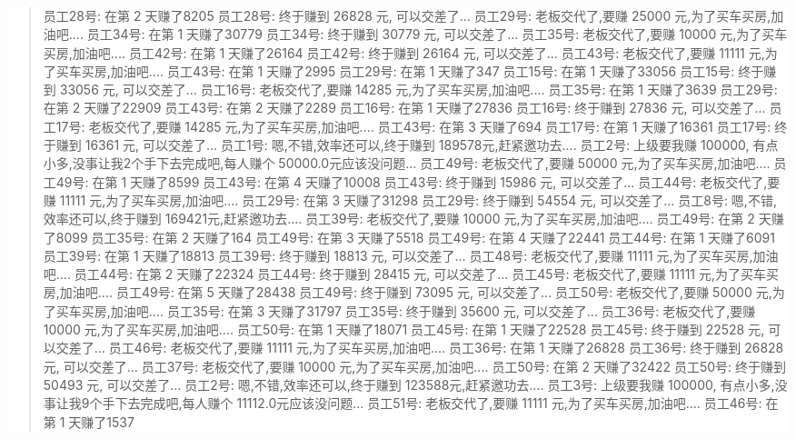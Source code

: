 >员工28号: 在第 2 天赚了8205
>员工28号: 终于赚到 26828 元, 可以交差了...
>员工29号: 老板交代了,要赚 25000 元,为了买车买房,加油吧....
>员工34号: 在第 1 天赚了30779
>员工34号: 终于赚到 30779 元, 可以交差了...
>员工35号: 老板交代了,要赚 10000 元,为了买车买房,加油吧....
>员工42号: 在第 1 天赚了26164
>员工42号: 终于赚到 26164 元, 可以交差了...
>员工43号: 老板交代了,要赚 11111 元,为了买车买房,加油吧....
>员工43号: 在第 1 天赚了2995
>员工29号: 在第 1 天赚了347
>员工15号: 在第 1 天赚了33056
>员工15号: 终于赚到 33056 元, 可以交差了...
>员工16号: 老板交代了,要赚 14285 元,为了买车买房,加油吧....
>员工35号: 在第 1 天赚了3639
>员工29号: 在第 2 天赚了22909
>员工43号: 在第 2 天赚了2289
>员工16号: 在第 1 天赚了27836
>员工16号: 终于赚到 27836 元, 可以交差了...
>员工17号: 老板交代了,要赚 14285 元,为了买车买房,加油吧....
>员工43号: 在第 3 天赚了694
>员工17号: 在第 1 天赚了16361
>员工17号: 终于赚到 16361 元, 可以交差了...
>员工1号: 嗯,不错,效率还可以,终于赚到 189578元,赶紧邀功去....
>员工2号: 上级要我赚 100000, 有点小多,没事让我2个手下去完成吧,每人赚个 50000.0元应该没问题...
>员工49号: 老板交代了,要赚 50000 元,为了买车买房,加油吧....
>员工49号: 在第 1 天赚了8599
>员工43号: 在第 4 天赚了10008
>员工43号: 终于赚到 15986 元, 可以交差了...
>员工44号: 老板交代了,要赚 11111 元,为了买车买房,加油吧....
>员工29号: 在第 3 天赚了31298
>员工29号: 终于赚到 54554 元, 可以交差了...
>员工8号: 嗯,不错,效率还可以,终于赚到 169421元,赶紧邀功去....
>员工39号: 老板交代了,要赚 10000 元,为了买车买房,加油吧....
>员工49号: 在第 2 天赚了8099
>员工35号: 在第 2 天赚了164
>员工49号: 在第 3 天赚了5518
>员工49号: 在第 4 天赚了22441
>员工44号: 在第 1 天赚了6091
>员工39号: 在第 1 天赚了18813
>员工39号: 终于赚到 18813 元, 可以交差了...
>员工48号: 老板交代了,要赚 11111 元,为了买车买房,加油吧....
>员工44号: 在第 2 天赚了22324
>员工44号: 终于赚到 28415 元, 可以交差了...
>员工45号: 老板交代了,要赚 11111 元,为了买车买房,加油吧....
>员工49号: 在第 5 天赚了28438
>员工49号: 终于赚到 73095 元, 可以交差了...
>员工50号: 老板交代了,要赚 50000 元,为了买车买房,加油吧....
>员工35号: 在第 3 天赚了31797
>员工35号: 终于赚到 35600 元, 可以交差了...
>员工36号: 老板交代了,要赚 10000 元,为了买车买房,加油吧....
>员工50号: 在第 1 天赚了18071
>员工45号: 在第 1 天赚了22528
>员工45号: 终于赚到 22528 元, 可以交差了...
>员工46号: 老板交代了,要赚 11111 元,为了买车买房,加油吧....
>员工36号: 在第 1 天赚了26828
>员工36号: 终于赚到 26828 元, 可以交差了...
>员工37号: 老板交代了,要赚 10000 元,为了买车买房,加油吧....
>员工50号: 在第 2 天赚了32422
>员工50号: 终于赚到 50493 元, 可以交差了...
>员工2号: 嗯,不错,效率还可以,终于赚到 123588元,赶紧邀功去....
>员工3号: 上级要我赚 100000, 有点小多,没事让我9个手下去完成吧,每人赚个 11112.0元应该没问题...
>员工51号: 老板交代了,要赚 11111 元,为了买车买房,加油吧....
>员工46号: 在第 1 天赚了1537